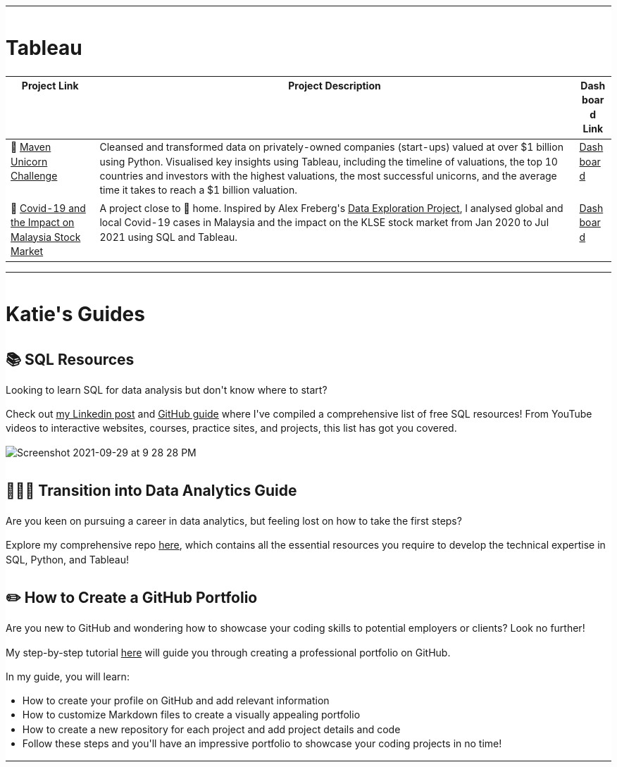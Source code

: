 ***

# Tableau

| Project Link | Project Description | Dashboard Link |
|---|---|---|
| 🦄 [Maven Unicorn Challenge](https://github.com/katiehuangx/Maven-Unicorn-Challenge) | Cleansed and transformed data on privately-owned companies (start-ups) valued at over $1 billion using Python. Visualised key insights using Tableau, including the timeline of valuations, the top 10 countries and investors with the highest valuations, the most successful unicorns, and the average time it takes to reach a $1 billion valuation. | [Dashboard](https://public.tableau.com/app/profile/katie.huang/viz/UnicornCompanies_16502745371460/Unicorns?publish=yes) |
| 🦠 [Covid-19 and the Impact on Malaysia Stock Market](https://github.com/katiehuangx/Covid-19-and-Impact-on-Malaysia-stock-market) | A project close to 🏡 home. Inspired by Alex Freberg's [Data Exploration Project](https://www.youtube.com/watch?v=qfyynHBFOsM&list=PLUaB-1hjhk8H48Pj32z4GZgGWyylqv85f&index=1), I analysed global and local Covid-19 cases in Malaysia and the impact on the KLSE stock market from Jan 2020 to Jul 2021 using SQL and Tableau. | [Dashboard](https://public.tableau.com/app/profile/katie.huang/viz/Covid-19anditsimpactonKLSEIndexPriceinMalaysia/Dashboard1) |

***

# Katie's Guides

## 📚 SQL Resources

Looking to learn SQL for data analysis but don't know where to start? 

Check out [my Linkedin post](https://www.linkedin.com/posts/katiehuangx_sql-for-data-analysis-udacity-free-courses-activity-6838753919229931520-u44C) and [GitHub guide](https://github.com/katiehuangx/Transition-into-Data-Analytics?tab=readme-ov-file#-where-to-learn-sql) where I've compiled a comprehensive list of free SQL resources! From YouTube videos to interactive websites, courses, practice sites, and projects, this list has got you covered.

<knb><img width="535" alt="Screenshot 2021-09-29 at 9 28 28 PM" src="https://user-images.githubusercontent.com/81607668/135277994-a45a6cf2-becc-464b-a0c3-5315bef99f33.png"></knb>

## 👩🏻‍💻 Transition into Data Analytics Guide

Are you keen on pursuing a career in data analytics, but feeling lost on how to take the first steps?

Explore my comprehensive repo [here](https://github.com/katiehuangx/Transition-into-Data-Analytics), which contains all the essential resources you require to develop the technical expertise in SQL, Python, and Tableau!

## ✏️ How to Create a GitHub Portfolio

Are you new to GitHub and wondering how to showcase your coding skills to potential employers or clients? Look no further! 

My step-by-step tutorial [here](https://github.com/katiehuangx/How-to-Create-a-GitHub-Portfolio/blob/main/README.md) will guide you through creating a professional portfolio on GitHub.

In my guide, you will learn:
- How to create your profile on GitHub and add relevant information
- How to customize Markdown files to create a visually appealing portfolio
- How to create a new repository for each project and add project details and code
- Follow these steps and you'll have an impressive portfolio to showcase your coding projects in no time!

***
